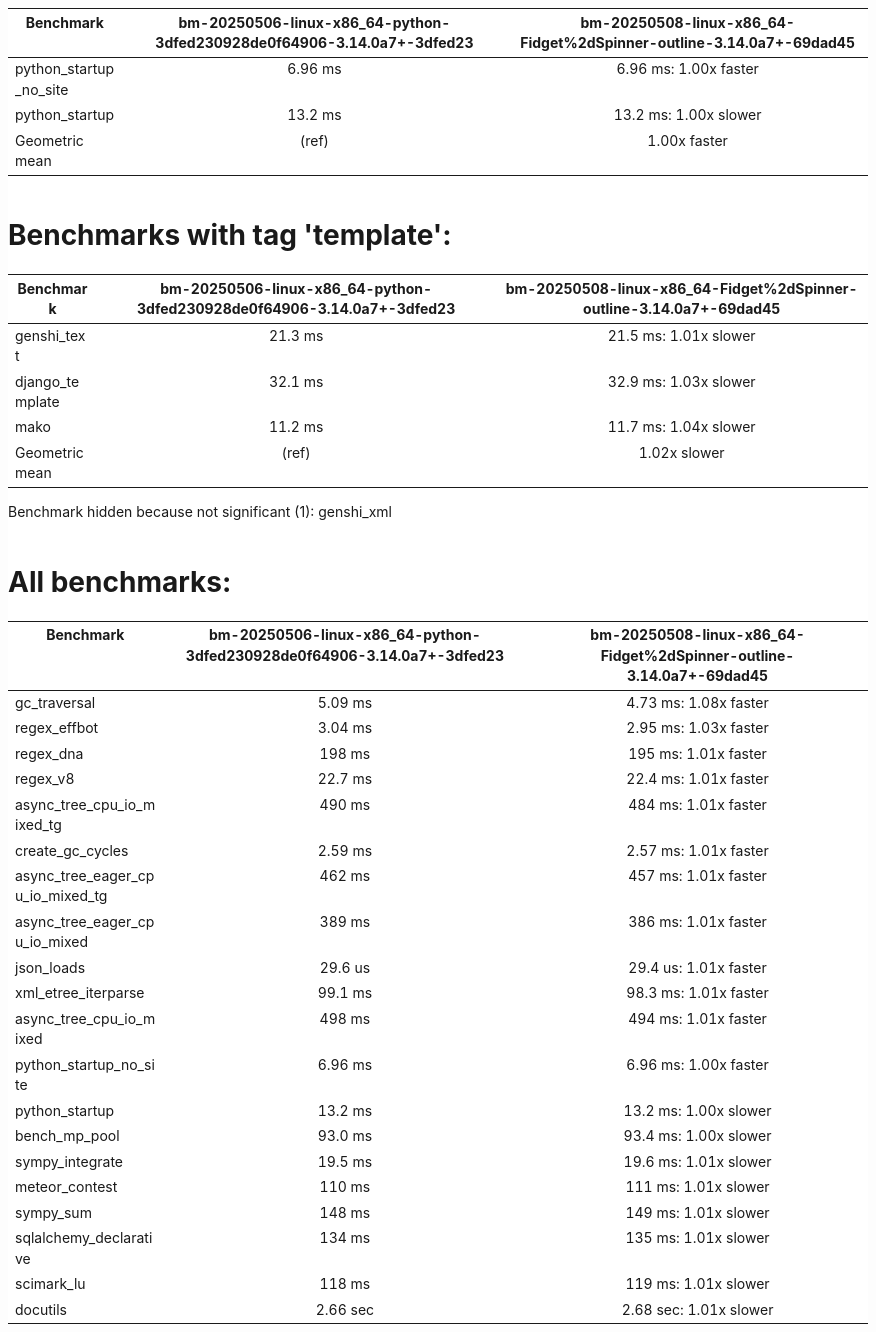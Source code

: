 | Benchmark              | bm-20250506-linux-x86_64-python-3dfed230928de0f64906-3.14.0a7+-3dfed23 | bm-20250508-linux-x86_64-Fidget%2dSpinner-outline-3.14.0a7+-69dad45 |
|------------------------|:----------------------------------------------------------------------:|:-------------------------------------------------------------------:|
| python_startup_no_site | 6.96 ms                                                                | 6.96 ms: 1.00x faster                                               |
| python_startup         | 13.2 ms                                                                | 13.2 ms: 1.00x slower                                               |
| Geometric mean         | (ref)                                                                  | 1.00x faster                                                        |

Benchmarks with tag 'template':
===============================

| Benchmark       | bm-20250506-linux-x86_64-python-3dfed230928de0f64906-3.14.0a7+-3dfed23 | bm-20250508-linux-x86_64-Fidget%2dSpinner-outline-3.14.0a7+-69dad45 |
|-----------------|:----------------------------------------------------------------------:|:-------------------------------------------------------------------:|
| genshi_text     | 21.3 ms                                                                | 21.5 ms: 1.01x slower                                               |
| django_template | 32.1 ms                                                                | 32.9 ms: 1.03x slower                                               |
| mako            | 11.2 ms                                                                | 11.7 ms: 1.04x slower                                               |
| Geometric mean  | (ref)                                                                  | 1.02x slower                                                        |

Benchmark hidden because not significant (1): genshi_xml

All benchmarks:
===============

| Benchmark                        | bm-20250506-linux-x86_64-python-3dfed230928de0f64906-3.14.0a7+-3dfed23 | bm-20250508-linux-x86_64-Fidget%2dSpinner-outline-3.14.0a7+-69dad45 |
|----------------------------------|:----------------------------------------------------------------------:|:-------------------------------------------------------------------:|
| gc_traversal                     | 5.09 ms                                                                | 4.73 ms: 1.08x faster                                               |
| regex_effbot                     | 3.04 ms                                                                | 2.95 ms: 1.03x faster                                               |
| regex_dna                        | 198 ms                                                                 | 195 ms: 1.01x faster                                                |
| regex_v8                         | 22.7 ms                                                                | 22.4 ms: 1.01x faster                                               |
| async_tree_cpu_io_mixed_tg       | 490 ms                                                                 | 484 ms: 1.01x faster                                                |
| create_gc_cycles                 | 2.59 ms                                                                | 2.57 ms: 1.01x faster                                               |
| async_tree_eager_cpu_io_mixed_tg | 462 ms                                                                 | 457 ms: 1.01x faster                                                |
| async_tree_eager_cpu_io_mixed    | 389 ms                                                                 | 386 ms: 1.01x faster                                                |
| json_loads                       | 29.6 us                                                                | 29.4 us: 1.01x faster                                               |
| xml_etree_iterparse              | 99.1 ms                                                                | 98.3 ms: 1.01x faster                                               |
| async_tree_cpu_io_mixed          | 498 ms                                                                 | 494 ms: 1.01x faster                                                |
| python_startup_no_site           | 6.96 ms                                                                | 6.96 ms: 1.00x faster                                               |
| python_startup                   | 13.2 ms                                                                | 13.2 ms: 1.00x slower                                               |
| bench_mp_pool                    | 93.0 ms                                                                | 93.4 ms: 1.00x slower                                               |
| sympy_integrate                  | 19.5 ms                                                                | 19.6 ms: 1.01x slower                                               |
| meteor_contest                   | 110 ms                                                                 | 111 ms: 1.01x slower                                                |
| sympy_sum                        | 148 ms                                                                 | 149 ms: 1.01x slower                                                |
| sqlalchemy_declarative           | 134 ms                                                                 | 135 ms: 1.01x slower                                                |
| scimark_lu                       | 118 ms                                                                 | 119 ms: 1.01x slower                                                |
| docutils                         | 2.66 sec                                                               | 2.68 sec: 1.01x slower                                              |